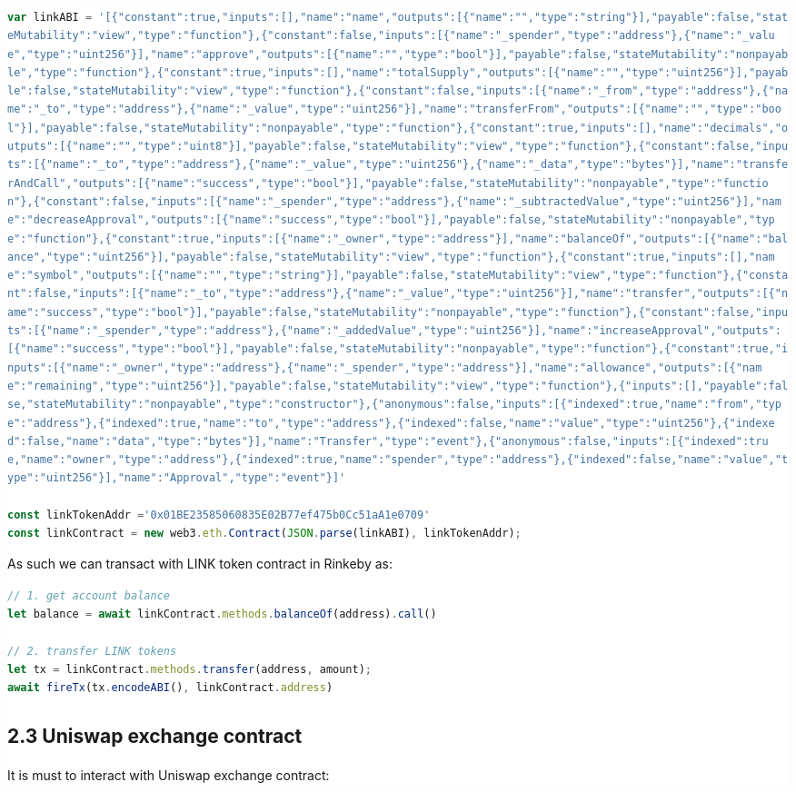```Javascript
var linkABI = '[{"constant":true,"inputs":[],"name":"name","outputs":[{"name":"","type":"string"}],"payable":false,"stateMutability":"view","type":"function"},{"constant":false,"inputs":[{"name":"_spender","type":"address"},{"name":"_value","type":"uint256"}],"name":"approve","outputs":[{"name":"","type":"bool"}],"payable":false,"stateMutability":"nonpayable","type":"function"},{"constant":true,"inputs":[],"name":"totalSupply","outputs":[{"name":"","type":"uint256"}],"payable":false,"stateMutability":"view","type":"function"},{"constant":false,"inputs":[{"name":"_from","type":"address"},{"name":"_to","type":"address"},{"name":"_value","type":"uint256"}],"name":"transferFrom","outputs":[{"name":"","type":"bool"}],"payable":false,"stateMutability":"nonpayable","type":"function"},{"constant":true,"inputs":[],"name":"decimals","outputs":[{"name":"","type":"uint8"}],"payable":false,"stateMutability":"view","type":"function"},{"constant":false,"inputs":[{"name":"_to","type":"address"},{"name":"_value","type":"uint256"},{"name":"_data","type":"bytes"}],"name":"transferAndCall","outputs":[{"name":"success","type":"bool"}],"payable":false,"stateMutability":"nonpayable","type":"function"},{"constant":false,"inputs":[{"name":"_spender","type":"address"},{"name":"_subtractedValue","type":"uint256"}],"name":"decreaseApproval","outputs":[{"name":"success","type":"bool"}],"payable":false,"stateMutability":"nonpayable","type":"function"},{"constant":true,"inputs":[{"name":"_owner","type":"address"}],"name":"balanceOf","outputs":[{"name":"balance","type":"uint256"}],"payable":false,"stateMutability":"view","type":"function"},{"constant":true,"inputs":[],"name":"symbol","outputs":[{"name":"","type":"string"}],"payable":false,"stateMutability":"view","type":"function"},{"constant":false,"inputs":[{"name":"_to","type":"address"},{"name":"_value","type":"uint256"}],"name":"transfer","outputs":[{"name":"success","type":"bool"}],"payable":false,"stateMutability":"nonpayable","type":"function"},{"constant":false,"inputs":[{"name":"_spender","type":"address"},{"name":"_addedValue","type":"uint256"}],"name":"increaseApproval","outputs":[{"name":"success","type":"bool"}],"payable":false,"stateMutability":"nonpayable","type":"function"},{"constant":true,"inputs":[{"name":"_owner","type":"address"},{"name":"_spender","type":"address"}],"name":"allowance","outputs":[{"name":"remaining","type":"uint256"}],"payable":false,"stateMutability":"view","type":"function"},{"inputs":[],"payable":false,"stateMutability":"nonpayable","type":"constructor"},{"anonymous":false,"inputs":[{"indexed":true,"name":"from","type":"address"},{"indexed":true,"name":"to","type":"address"},{"indexed":false,"name":"value","type":"uint256"},{"indexed":false,"name":"data","type":"bytes"}],"name":"Transfer","type":"event"},{"anonymous":false,"inputs":[{"indexed":true,"name":"owner","type":"address"},{"indexed":true,"name":"spender","type":"address"},{"indexed":false,"name":"value","type":"uint256"}],"name":"Approval","type":"event"}]'

const linkTokenAddr ='0x01BE23585060835E02B77ef475b0Cc51aA1e0709'
const linkContract = new web3.eth.Contract(JSON.parse(linkABI), linkTokenAddr);
```

As such we can transact with LINK token contract in Rinkeby as:

```Javascript
// 1. get account balance
let balance = await linkContract.methods.balanceOf(address).call()

// 2. transfer LINK tokens
let tx = linkContract.methods.transfer(address, amount);
await fireTx(tx.encodeABI(), linkContract.address)
```

## 2.3 Uniswap exchange contract 

It is must to interact with Uniswap exchange contract:

```Javascript
```